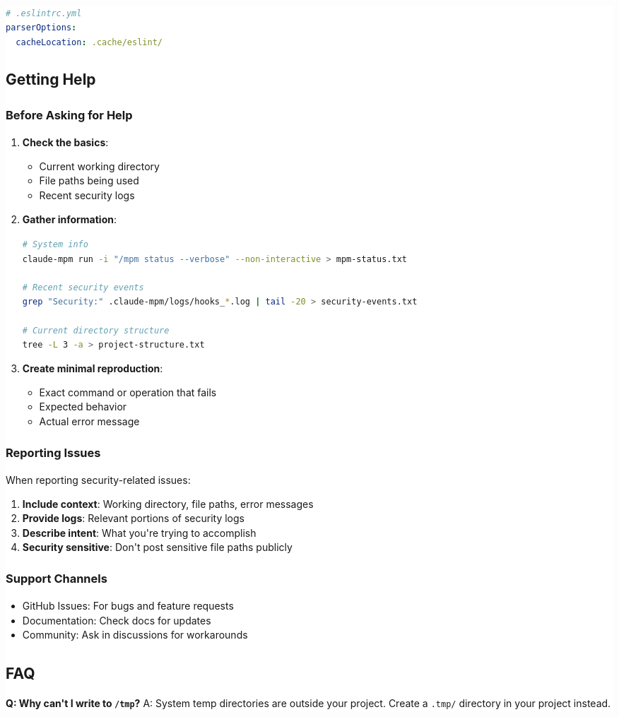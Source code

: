 ```yaml
# .eslintrc.yml
parserOptions:
  cacheLocation: .cache/eslint/
```

## Getting Help

### Before Asking for Help

1. **Check the basics**:
   - Current working directory
   - File paths being used
   - Recent security logs

2. **Gather information**:
   ```bash
   # System info
   claude-mpm run -i "/mpm status --verbose" --non-interactive > mpm-status.txt
   
   # Recent security events
   grep "Security:" .claude-mpm/logs/hooks_*.log | tail -20 > security-events.txt
   
   # Current directory structure
   tree -L 3 -a > project-structure.txt
   ```

3. **Create minimal reproduction**:
   - Exact command or operation that fails
   - Expected behavior
   - Actual error message

### Reporting Issues

When reporting security-related issues:

1. **Include context**: Working directory, file paths, error messages
2. **Provide logs**: Relevant portions of security logs
3. **Describe intent**: What you're trying to accomplish
4. **Security sensitive**: Don't post sensitive file paths publicly

### Support Channels

- GitHub Issues: For bugs and feature requests
- Documentation: Check docs for updates
- Community: Ask in discussions for workarounds

## FAQ

**Q: Why can't I write to `/tmp`?**
A: System temp directories are outside your project. Create a `.tmp/` directory in your project instead.

